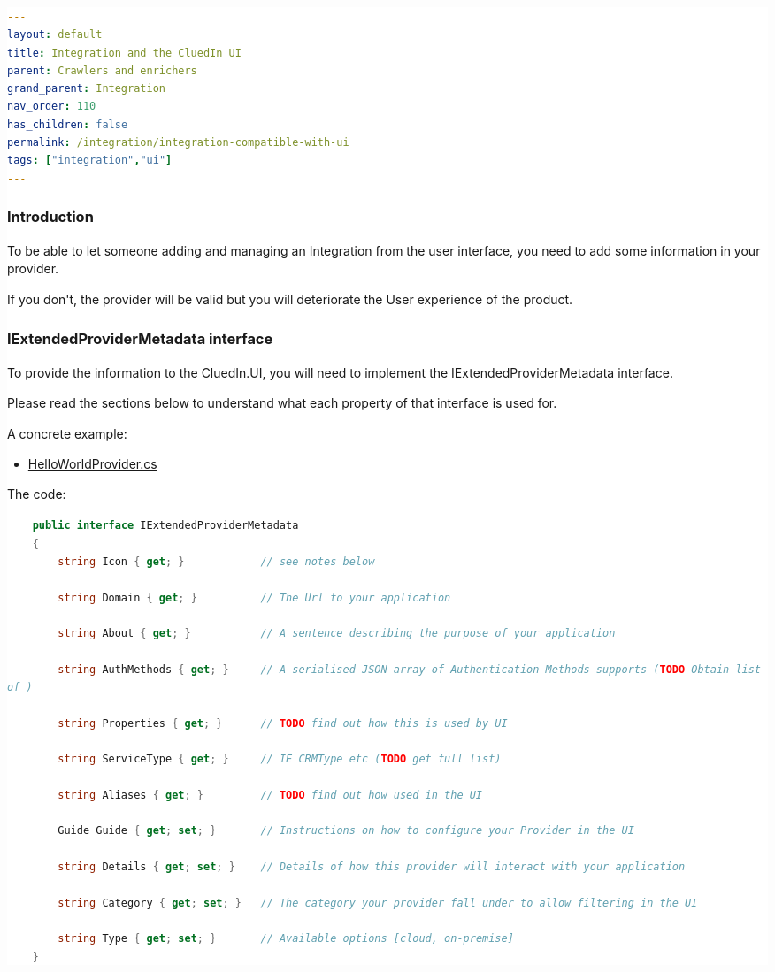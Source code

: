 ```yaml
---
layout: default
title: Integration and the CluedIn UI
parent: Crawlers and enrichers
grand_parent: Integration
nav_order: 110
has_children: false
permalink: /integration/integration-compatible-with-ui
tags: ["integration","ui"]
---
```



### Introduction

To be able to let someone adding and managing an Integration from the user interface, you need to add some information in your provider.

If you don't, the provider will be valid but you will deteriorate the User experience of the product.

### IExtendedProviderMetadata interface

To provide the information to the CluedIn.UI, you will need to implement the IExtendedProviderMetadata interface.

Please read the sections below to understand what each property of that interface is used for.

A concrete example:

- [HelloWorldProvider.cs](https://github.com/CluedIn-io/CluedIn.Crawling.HelloWorld/blob/master/src/HelloWorld.Provider/HelloWorldProvider.cs)


The code:

```csharp
    public interface IExtendedProviderMetadata
    {
        string Icon { get; }            // see notes below

        string Domain { get; }          // The Url to your application

        string About { get; }           // A sentence describing the purpose of your application

        string AuthMethods { get; }     // A serialised JSON array of Authentication Methods supports (TODO Obtain list of )

        string Properties { get; }      // TODO find out how this is used by UI

        string ServiceType { get; }     // IE CRMType etc (TODO get full list)

        string Aliases { get; }         // TODO find out how used in the UI

        Guide Guide { get; set; }       // Instructions on how to configure your Provider in the UI

        string Details { get; set; }    // Details of how this provider will interact with your application

        string Category { get; set; }   // The category your provider fall under to allow filtering in the UI

        string Type { get; set; }       // Available options [cloud, on-premise]
    }
```
